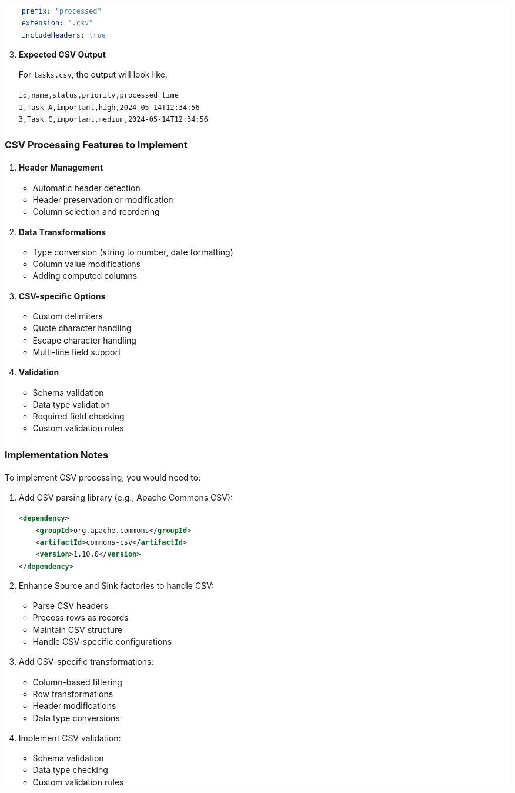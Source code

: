    ```yaml
       prefix: "processed"
       extension: ".csv"
       includeHeaders: true
   ```

3. **Expected CSV Output**

   For `tasks.csv`, the output will look like:

   ```csv
   id,name,status,priority,processed_time
   1,Task A,important,high,2024-05-14T12:34:56
   3,Task C,important,medium,2024-05-14T12:34:56
   ```

### CSV Processing Features to Implement

1. **Header Management**
   - Automatic header detection
   - Header preservation or modification
   - Column selection and reordering

2. **Data Transformations**
   - Type conversion (string to number, date formatting)
   - Column value modifications
   - Adding computed columns

3. **CSV-specific Options**
   - Custom delimiters
   - Quote character handling
   - Escape character handling
   - Multi-line field support

4. **Validation**
   - Schema validation
   - Data type validation
   - Required field checking
   - Custom validation rules

### Implementation Notes

To implement CSV processing, you would need to:

1. Add CSV parsing library (e.g., Apache Commons CSV):

   ```xml
   <dependency>
       <groupId>org.apache.commons</groupId>
       <artifactId>commons-csv</artifactId>
       <version>1.10.0</version>
   </dependency>
   ```

2. Enhance Source and Sink factories to handle CSV:
   - Parse CSV headers
   - Process rows as records
   - Maintain CSV structure
   - Handle CSV-specific configurations

3. Add CSV-specific transformations:
   - Column-based filtering
   - Row transformations
   - Header modifications
   - Data type conversions

4. Implement CSV validation:
   - Schema validation
   - Data type checking
   - Custom validation rules
